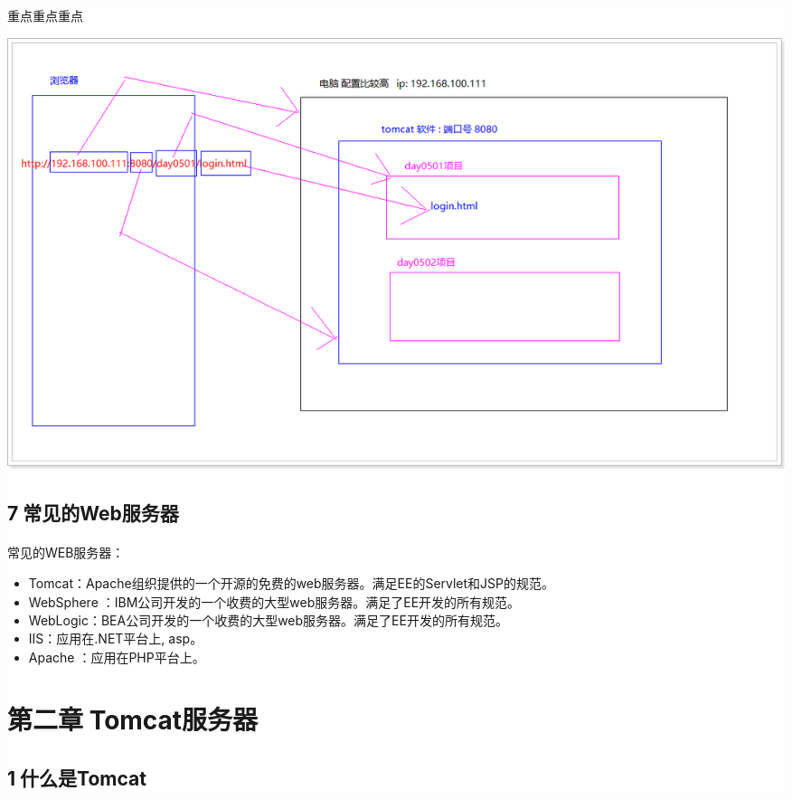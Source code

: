 重点重点重点

![1569491732576](03-javaweb-01-assets/1569491732576.png)

## 7 常见的Web服务器

常见的WEB服务器：

- Tomcat：Apache组织提供的一个开源的免费的web服务器。满足EE的Servlet和JSP的规范。
- WebSphere ：IBM公司开发的一个收费的大型web服务器。满足了EE开发的所有规范。
- WebLogic：BEA公司开发的一个收费的大型web服务器。满足了EE开发的所有规范。
- IIS：应用在.NET平台上, asp。
- Apache ：应用在PHP平台上。



# 第二章 Tomcat服务器

## 1 什么是Tomcat
